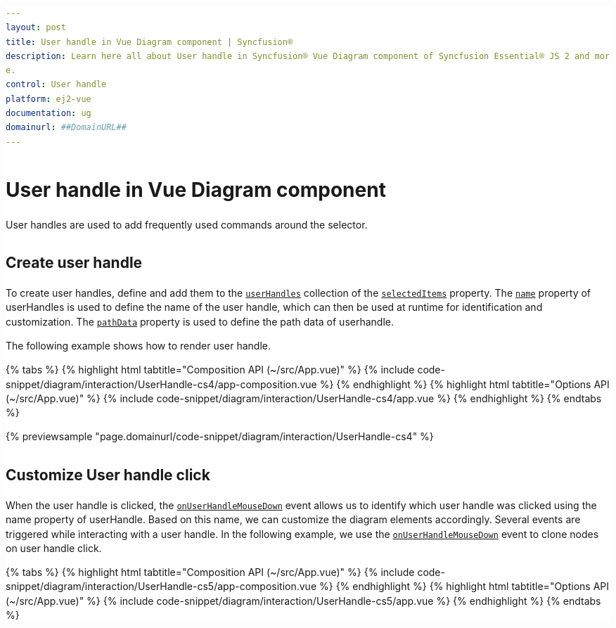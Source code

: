 ```yaml
---
layout: post
title: User handle in Vue Diagram component | Syncfusion®
description: Learn here all about User handle in Syncfusion® Vue Diagram component of Syncfusion Essential® JS 2 and more.
control: User handle 
platform: ej2-vue
documentation: ug
domainurl: ##DomainURL##
---
```


# User handle in Vue Diagram component

User handles are used to add frequently used commands around the selector.

## Create user handle

To create user handles, define and add them to the [`userHandles`](https://ej2.syncfusion.com/vue/documentation/api/diagram/selectorModel/#userhandles) collection of the [`selectedItems`](https://ej2.syncfusion.com/vue/documentation/api/diagram/selectorModel/) property. The [`name`](https://ej2.syncfusion.com/vue/documentation/api/diagram/userHandleModel/#name) property of userHandles is used to define the name of the user handle, which can then be used at runtime for identification and customization. The [`pathData`](https://ej2.syncfusion.com/vue/documentation/api/diagram/userHandleModel/#pathdata) property is used to define the path data of userhandle.

The following example shows how to render user handle.

{% tabs %}
{% highlight html tabtitle="Composition API (~/src/App.vue)" %}
{% include code-snippet/diagram/interaction/UserHandle-cs4/app-composition.vue %}
{% endhighlight %}
{% highlight html tabtitle="Options API (~/src/App.vue)" %}
{% include code-snippet/diagram/interaction/UserHandle-cs4/app.vue %}
{% endhighlight %}
{% endtabs %}
        
{% previewsample "page.domainurl/code-snippet/diagram/interaction/UserHandle-cs4" %}

## Customize User handle click

When the user handle is clicked, the [`onUserHandleMouseDown`](https://ej2.syncfusion.com/vue/documentation/api/diagram/#onuserhandlemousedown) event allows us to identify which user handle was clicked using the name property of userHandle. Based on this name, we can customize the diagram elements accordingly. Several events are triggered while interacting with a user handle. In the following example, we use the [`onUserHandleMouseDown`](https://ej2.syncfusion.com/vue/documentation/api/diagram/#onuserhandlemousedown) event to clone nodes on user handle click.

{% tabs %}
{% highlight html tabtitle="Composition API (~/src/App.vue)" %}
{% include code-snippet/diagram/interaction/UserHandle-cs5/app-composition.vue %}
{% endhighlight %}
{% highlight html tabtitle="Options API (~/src/App.vue)" %}
{% include code-snippet/diagram/interaction/UserHandle-cs5/app.vue %}
{% endhighlight %}
{% endtabs %}
        